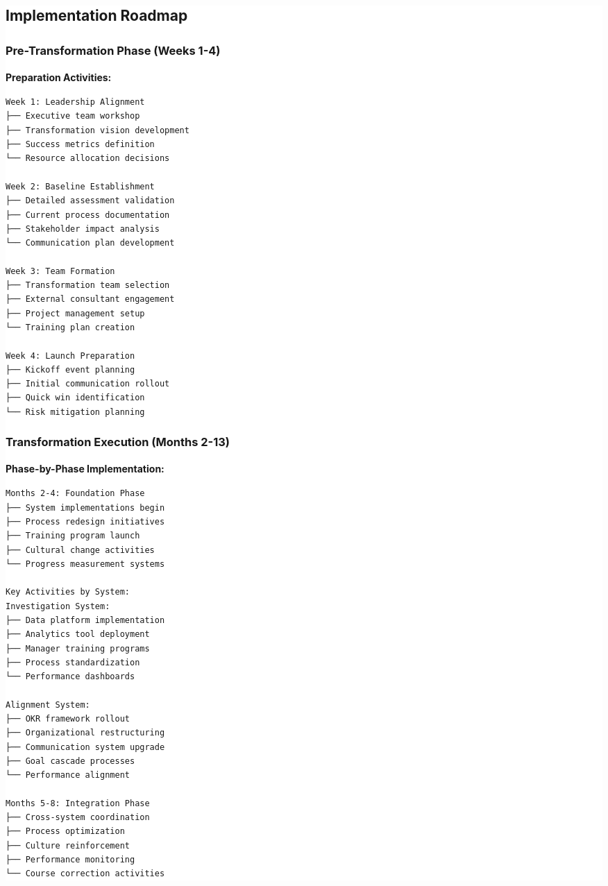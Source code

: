 
## Implementation Roadmap

### Pre-Transformation Phase (Weeks 1-4)

**Preparation Activities:**
```
Week 1: Leadership Alignment
├── Executive team workshop
├── Transformation vision development  
├── Success metrics definition
└── Resource allocation decisions

Week 2: Baseline Establishment  
├── Detailed assessment validation
├── Current process documentation
├── Stakeholder impact analysis
└── Communication plan development

Week 3: Team Formation
├── Transformation team selection
├── External consultant engagement
├── Project management setup
└── Training plan creation

Week 4: Launch Preparation
├── Kickoff event planning
├── Initial communication rollout
├── Quick win identification
└── Risk mitigation planning
```

### Transformation Execution (Months 2-13)

**Phase-by-Phase Implementation:**
```
Months 2-4: Foundation Phase
├── System implementations begin
├── Process redesign initiatives
├── Training program launch
├── Cultural change activities
└── Progress measurement systems

Key Activities by System:
Investigation System:
├── Data platform implementation
├── Analytics tool deployment  
├── Manager training programs
├── Process standardization
└── Performance dashboards

Alignment System:  
├── OKR framework rollout
├── Organizational restructuring
├── Communication system upgrade
├── Goal cascade processes
└── Performance alignment

Months 5-8: Integration Phase
├── Cross-system coordination
├── Process optimization
├── Culture reinforcement
├── Performance monitoring
└── Course correction activities
```